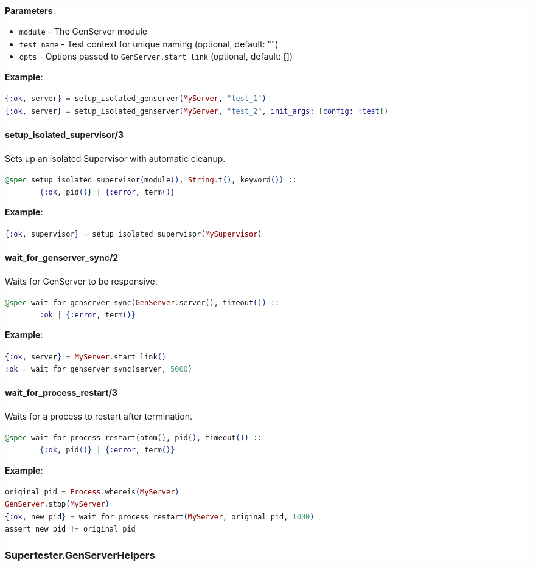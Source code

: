 **Parameters**:
- `module` - The GenServer module
- `test_name` - Test context for unique naming (optional, default: "")
- `opts` - Options passed to `GenServer.start_link` (optional, default: [])

**Example**:
```elixir
{:ok, server} = setup_isolated_genserver(MyServer, "test_1")
{:ok, server} = setup_isolated_genserver(MyServer, "test_2", init_args: [config: :test])
```

#### setup_isolated_supervisor/3

Sets up an isolated Supervisor with automatic cleanup.

```elixir
@spec setup_isolated_supervisor(module(), String.t(), keyword()) ::
        {:ok, pid()} | {:error, term()}
```

**Example**:
```elixir
{:ok, supervisor} = setup_isolated_supervisor(MySupervisor)
```

#### wait_for_genserver_sync/2

Waits for GenServer to be responsive.

```elixir
@spec wait_for_genserver_sync(GenServer.server(), timeout()) ::
        :ok | {:error, term()}
```

**Example**:
```elixir
{:ok, server} = MyServer.start_link()
:ok = wait_for_genserver_sync(server, 5000)
```

#### wait_for_process_restart/3

Waits for a process to restart after termination.

```elixir
@spec wait_for_process_restart(atom(), pid(), timeout()) ::
        {:ok, pid()} | {:error, term()}
```

**Example**:
```elixir
original_pid = Process.whereis(MyServer)
GenServer.stop(MyServer)
{:ok, new_pid} = wait_for_process_restart(MyServer, original_pid, 1000)
assert new_pid != original_pid
```

### Supertester.GenServerHelpers
